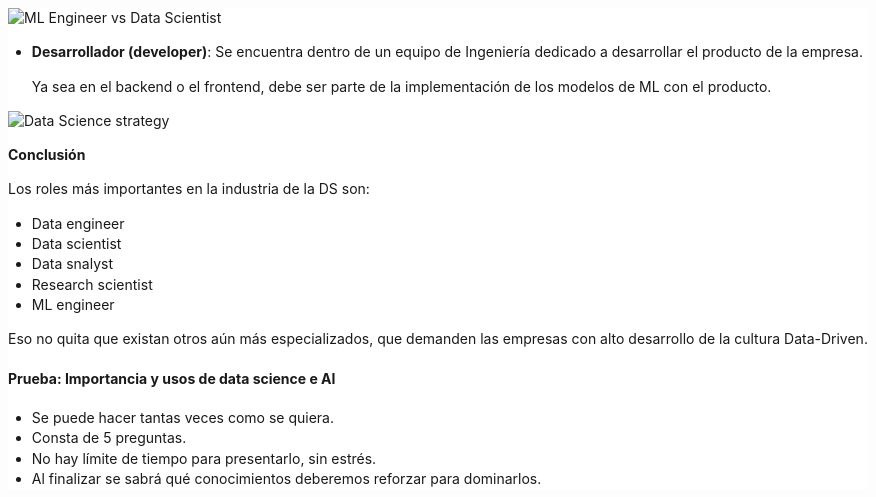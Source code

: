 ![ML Engineer vs Data Scientist](https://i.imgur.com/clEyAon.png)

*   **Desarrollador (developer)**: Se encuentra dentro de un equipo de Ingeniería dedicado a desarrollar el producto de la empresa.

    Ya sea en el backend o el frontend, debe ser parte de la implementación de los modelos de ML con el producto.

![Data Science strategy](https://i.imgur.com/j6Rtb38.png)

**Conclusión**

Los roles más importantes en la industria de la DS son:

* Data engineer
* Data scientist
* Data snalyst
* Research scientist
* ML engineer

Eso no quita que existan otros aún más especializados, que demanden las empresas con alto desarrollo de la cultura Data-Driven.

#### **Prueba: Importancia y usos de data science e AI**

* Se puede hacer tantas veces como se quiera.
* Consta de 5 preguntas.
* No hay límite de tiempo para presentarlo, sin estrés.
* Al finalizar se sabrá qué conocimientos deberemos reforzar para dominarlos.
